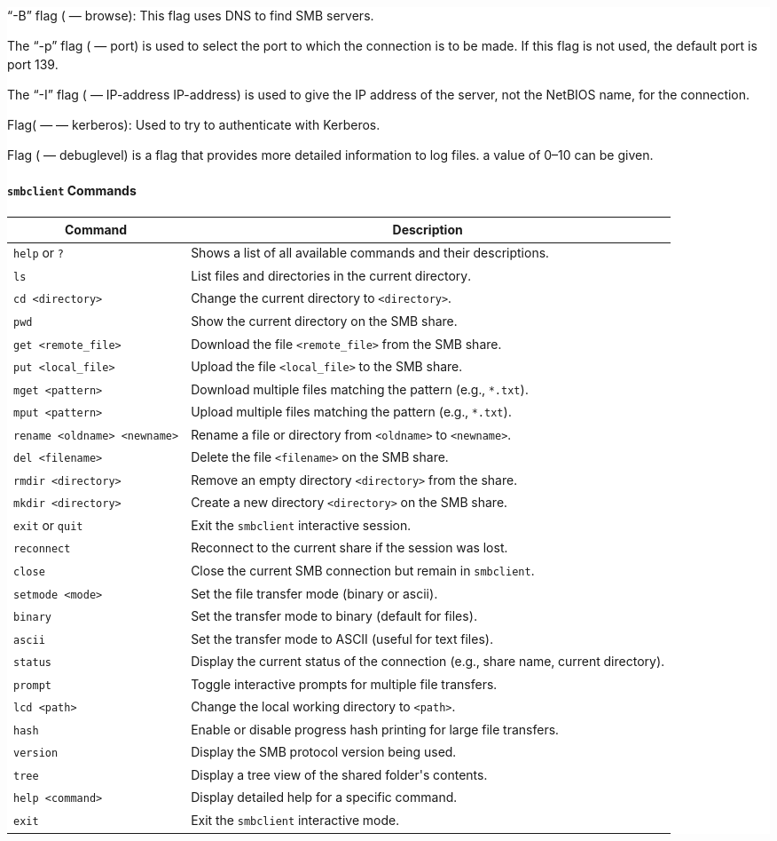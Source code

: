 “-B” flag ( — browse): This flag uses DNS to find SMB servers.

The “-p” flag ( — port) is used to select the port to which the connection is to be made. If this flag is not used, the default port is port 139.

The “-I” flag ( — IP-address IP-address) is used to give the IP address of the server, not the NetBIOS name, for the connection.

Flag( — — kerberos): Used to try to authenticate with Kerberos.

Flag ( — debuglevel) is a flag that provides more detailed information to log files. a value of 0–10 can be given.

#### `smbclient` Commands

| Command                      | Description                                                                         |
| ---------------------------- | ----------------------------------------------------------------------------------- |
| `help` or `?`                | Shows a list of all available commands and their descriptions.                      |
| `ls`                         | List files and directories in the current directory.                                |
| `cd <directory>`             | Change the current directory to `<directory>`.                                      |
| `pwd`                        | Show the current directory on the SMB share.                                        |
| `get <remote_file>`          | Download the file `<remote_file>` from the SMB share.                               |
| `put <local_file>`           | Upload the file `<local_file>` to the SMB share.                                    |
| `mget <pattern>`             | Download multiple files matching the pattern (e.g., `*.txt`).                       |
| `mput <pattern>`             | Upload multiple files matching the pattern (e.g., `*.txt`).                         |
| `rename <oldname> <newname>` | Rename a file or directory from `<oldname>` to `<newname>`.                         |
| `del <filename>`             | Delete the file `<filename>` on the SMB share.                                      |
| `rmdir <directory>`          | Remove an empty directory `<directory>` from the share.                             |
| `mkdir <directory>`          | Create a new directory `<directory>` on the SMB share.                              |
| `exit` or `quit`             | Exit the `smbclient` interactive session.                                           |
| `reconnect`                  | Reconnect to the current share if the session was lost.                             |
| `close`                      | Close the current SMB connection but remain in `smbclient`.                         |
| `setmode <mode>`             | Set the file transfer mode (binary or ascii).                                       |
| `binary`                     | Set the transfer mode to binary (default for files).                                |
| `ascii`                      | Set the transfer mode to ASCII (useful for text files).                             |
| `status`                     | Display the current status of the connection (e.g., share name, current directory). |
| `prompt`                     | Toggle interactive prompts for multiple file transfers.                             |
| `lcd <path>`                 | Change the local working directory to `<path>`.                                     |
| `hash`                       | Enable or disable progress hash printing for large file transfers.                  |
| `version`                    | Display the SMB protocol version being used.                                        |
| `tree`                       | Display a tree view of the shared folder's contents.                                |
| `help <command>`             | Display detailed help for a specific command.                                       |
| `exit`                       | Exit the `smbclient` interactive mode.                                              |
